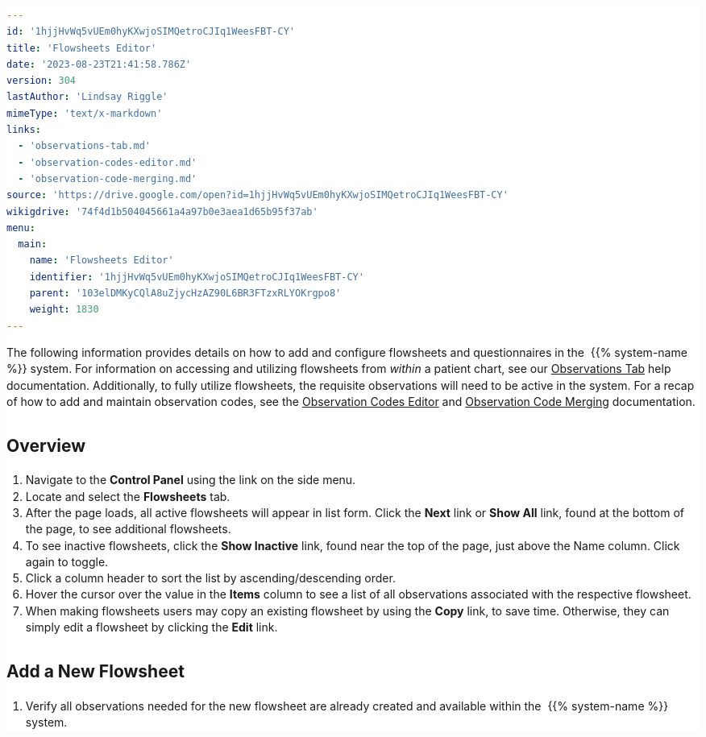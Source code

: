 ```yaml
---
id: '1hjjHvWq5vUEm0hyKXwjoSIMQetroCJIq1WeesFBT-CY'
title: 'Flowsheets Editor'
date: '2023-08-23T21:41:58.786Z'
version: 304
lastAuthor: 'Lindsay Riggle'
mimeType: 'text/x-markdown'
links:
  - 'observations-tab.md'
  - 'observation-codes-editor.md'
  - 'observation-code-merging.md'
source: 'https://drive.google.com/open?id=1hjjHvWq5vUEm0hyKXwjoSIMQetroCJIq1WeesFBT-CY'
wikigdrive: '74f4d1b504045661a4a97b0e3aea1d65b95f37ab'
menu:
  main:
    name: 'Flowsheets Editor'
    identifier: '1hjjHvWq5vUEm0hyKXwjoSIMQetroCJIq1WeesFBT-CY'
    parent: '103elDMKyCQlA8uZjycHzAZ90L6BR3FTzxRLYOKrgpo8'
    weight: 1830
---
```

The following information provides details on how to add and configure flowsheets and questionnaires in the  {{% system-name %}} system. For information on accessing and utilizing flowsheets from *within* a patient chart, see our [Observations Tab](observations-tab.md) help documentation. Additionally, to fully utilize flowsheets, the requisite observations will need to be active in the system. For a recap of how to add and maintain observation codes, see the [Observation Codes Editor](observation-codes-editor.md) and [Observation Code Merging](observation-code-merging.md) documentation.
  
## Overview  

1. Navigate to the <strong>Control Panel</strong> using the link on the side menu.
2. Locate and select the <strong>Flowsheets</strong> tab.
3. After the page loads, all active flowsheets will appear in list form. Click the <strong>Next</strong> link or <strong>Show All</strong> link, found at the bottom of the page, to see additional flowsheets.
4. To see inactive flowsheets, click the <strong>Show Inactive</strong> link, found near the top of the page, just above the Name column. Click again to toggle.
5. Click a column header to sort the list by ascending/descending order.
6. Hover the cursor over the value in the <strong>Items</strong> column to see a list of all observations associated with the respective flowsheet.
7. When making flowsheets users may copy an existing flowsheet by using the <strong>Copy</strong> link, to save time. Otherwise, they can simply edit a flowsheet by clicking the <strong>Edit</strong> link.
  
## Add a New Flowsheet  

1. Verify all observations needed for the new flowsheet are already created and available within the  {{% system-name %}} system.

  